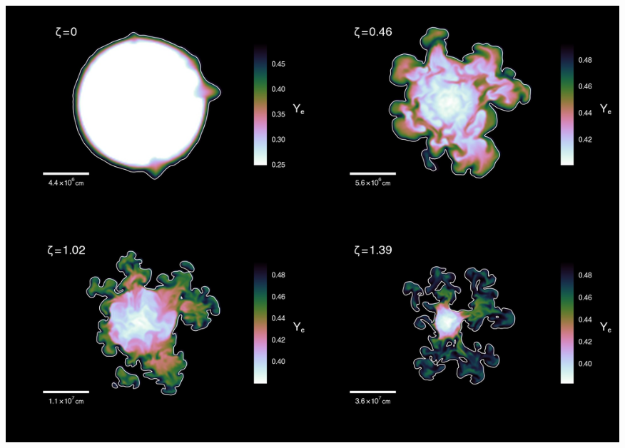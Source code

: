 <img style="float: right" src="../content/Jones_AA_2016_28321_cover.jpg" height="100%" width="100%">

